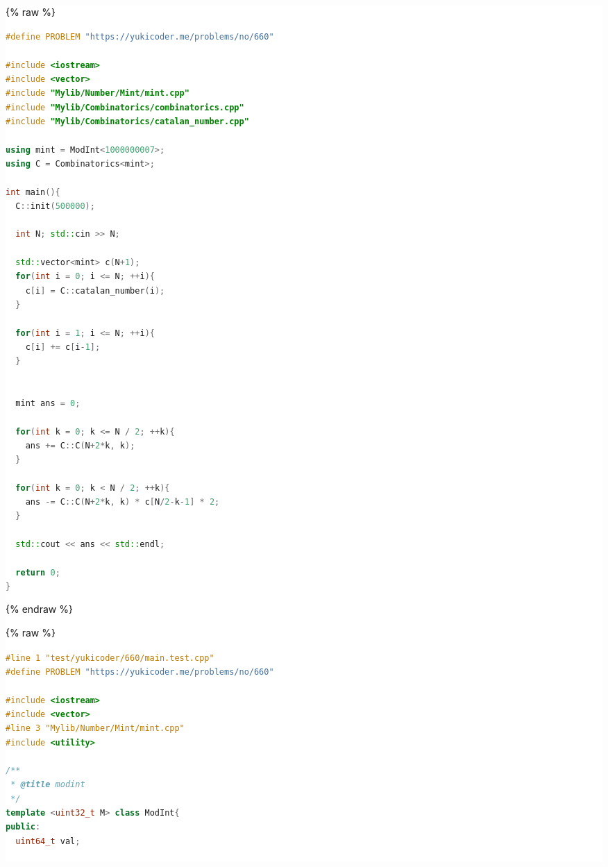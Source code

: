 <a id="unbundled"></a>
{% raw %}
```cpp
#define PROBLEM "https://yukicoder.me/problems/no/660"

#include <iostream>
#include <vector>
#include "Mylib/Number/Mint/mint.cpp"
#include "Mylib/Combinatorics/combinatorics.cpp"
#include "Mylib/Combinatorics/catalan_number.cpp"

using mint = ModInt<1000000007>;
using C = Combinatorics<mint>;

int main(){
  C::init(500000);
  
  int N; std::cin >> N;

  std::vector<mint> c(N+1);
  for(int i = 0; i <= N; ++i){
    c[i] = C::catalan_number(i);
  }

  for(int i = 1; i <= N; ++i){
    c[i] += c[i-1];
  }


  mint ans = 0;
  
  for(int k = 0; k <= N / 2; ++k){
    ans += C::C(N+2*k, k);
  }

  for(int k = 0; k < N / 2; ++k){
    ans -= C::C(N+2*k, k) * c[N/2-k-1] * 2;
  }

  std::cout << ans << std::endl;

  return 0;
}

```
{% endraw %}

<a id="bundled"></a>
{% raw %}
```cpp
#line 1 "test/yukicoder/660/main.test.cpp"
#define PROBLEM "https://yukicoder.me/problems/no/660"

#include <iostream>
#include <vector>
#line 3 "Mylib/Number/Mint/mint.cpp"
#include <utility>

/**
 * @title modint
 */
template <uint32_t M> class ModInt{
public:
  uint64_t val;
  
```